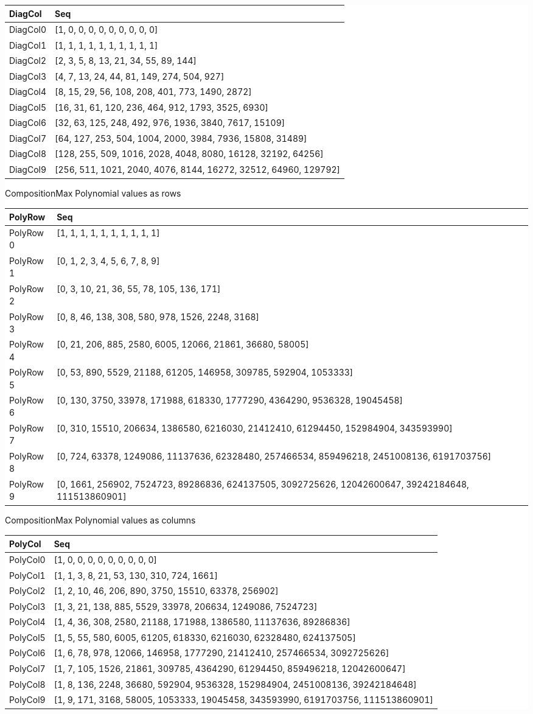 | DiagCol  |   Seq  |
| :---     |  :---  |
| DiagCol0 | [1, 0, 0, 0, 0, 0, 0, 0, 0, 0] |
| DiagCol1 | [1, 1, 1, 1, 1, 1, 1, 1, 1, 1] |
| DiagCol2 | [2, 3, 5, 8, 13, 21, 34, 55, 89, 144] |
| DiagCol3 | [4, 7, 13, 24, 44, 81, 149, 274, 504, 927] |
| DiagCol4 | [8, 15, 29, 56, 108, 208, 401, 773, 1490, 2872] |
| DiagCol5 | [16, 31, 61, 120, 236, 464, 912, 1793, 3525, 6930] |
| DiagCol6 | [32, 63, 125, 248, 492, 976, 1936, 3840, 7617, 15109] |
| DiagCol7 | [64, 127, 253, 504, 1004, 2000, 3984, 7936, 15808, 31489] |
| DiagCol8 | [128, 255, 509, 1016, 2028, 4048, 8080, 16128, 32192, 64256] |
| DiagCol9 | [256, 511, 1021, 2040, 4076, 8144, 16272, 32512, 64960, 129792] |

CompositionMax Polynomial values as rows

| PolyRow  |   Seq  |
| :---     |  :---  |
| PolyRow0 | [1, 1, 1, 1, 1, 1, 1, 1, 1, 1] |
| PolyRow1 | [0, 1, 2, 3, 4, 5, 6, 7, 8, 9] |
| PolyRow2 | [0, 3, 10, 21, 36, 55, 78, 105, 136, 171] |
| PolyRow3 | [0, 8, 46, 138, 308, 580, 978, 1526, 2248, 3168] |
| PolyRow4 | [0, 21, 206, 885, 2580, 6005, 12066, 21861, 36680, 58005] |
| PolyRow5 | [0, 53, 890, 5529, 21188, 61205, 146958, 309785, 592904, 1053333] |
| PolyRow6 | [0, 130, 3750, 33978, 171988, 618330, 1777290, 4364290, 9536328, 19045458] |
| PolyRow7 | [0, 310, 15510, 206634, 1386580, 6216030, 21412410, 61294450, 152984904, 343593990] |
| PolyRow8 | [0, 724, 63378, 1249086, 11137636, 62328480, 257466534, 859496218, 2451008136, 6191703756] |
| PolyRow9 | [0, 1661, 256902, 7524723, 89286836, 624137505, 3092725626, 12042600647, 39242184648, 111513860901] |

CompositionMax Polynomial values as columns

| PolyCol  |   Seq  |
| :---     |  :---  |
| PolyCol0 | [1, 0, 0, 0, 0, 0, 0, 0, 0, 0] |
| PolyCol1 | [1, 1, 3, 8, 21, 53, 130, 310, 724, 1661] |
| PolyCol2 | [1, 2, 10, 46, 206, 890, 3750, 15510, 63378, 256902] |
| PolyCol3 | [1, 3, 21, 138, 885, 5529, 33978, 206634, 1249086, 7524723] |
| PolyCol4 | [1, 4, 36, 308, 2580, 21188, 171988, 1386580, 11137636, 89286836] |
| PolyCol5 | [1, 5, 55, 580, 6005, 61205, 618330, 6216030, 62328480, 624137505] |
| PolyCol6 | [1, 6, 78, 978, 12066, 146958, 1777290, 21412410, 257466534, 3092725626] |
| PolyCol7 | [1, 7, 105, 1526, 21861, 309785, 4364290, 61294450, 859496218, 12042600647] |
| PolyCol8 | [1, 8, 136, 2248, 36680, 592904, 9536328, 152984904, 2451008136, 39242184648] |
| PolyCol9 | [1, 9, 171, 3168, 58005, 1053333, 19045458, 343593990, 6191703756, 111513860901] |
